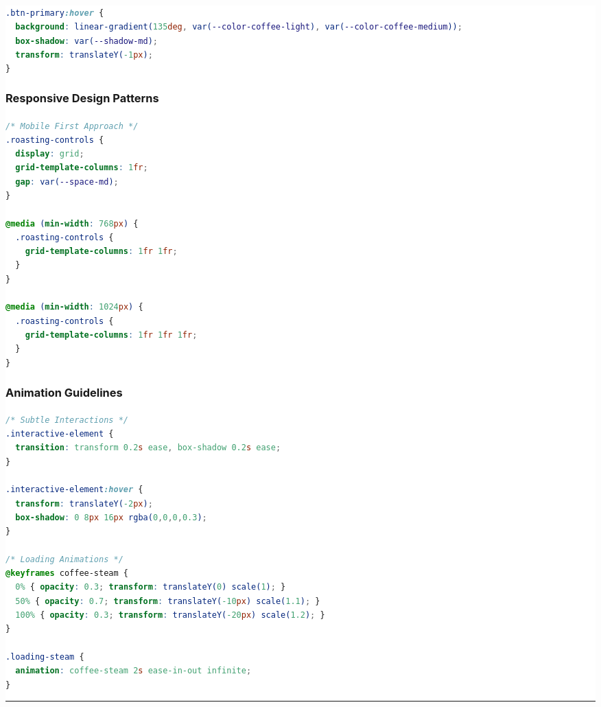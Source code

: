 ```css
.btn-primary:hover {
  background: linear-gradient(135deg, var(--color-coffee-light), var(--color-coffee-medium));
  box-shadow: var(--shadow-md);
  transform: translateY(-1px);
}
```

### Responsive Design Patterns
```css
/* Mobile First Approach */
.roasting-controls {
  display: grid;
  grid-template-columns: 1fr;
  gap: var(--space-md);
}

@media (min-width: 768px) {
  .roasting-controls {
    grid-template-columns: 1fr 1fr;
  }
}

@media (min-width: 1024px) {
  .roasting-controls {
    grid-template-columns: 1fr 1fr 1fr;
  }
}
```

### Animation Guidelines
```css
/* Subtle Interactions */
.interactive-element {
  transition: transform 0.2s ease, box-shadow 0.2s ease;
}

.interactive-element:hover {
  transform: translateY(-2px);
  box-shadow: 0 8px 16px rgba(0,0,0,0.3);
}

/* Loading Animations */
@keyframes coffee-steam {
  0% { opacity: 0.3; transform: translateY(0) scale(1); }
  50% { opacity: 0.7; transform: translateY(-10px) scale(1.1); }
  100% { opacity: 0.3; transform: translateY(-20px) scale(1.2); }
}

.loading-steam {
  animation: coffee-steam 2s ease-in-out infinite;
}
```

---